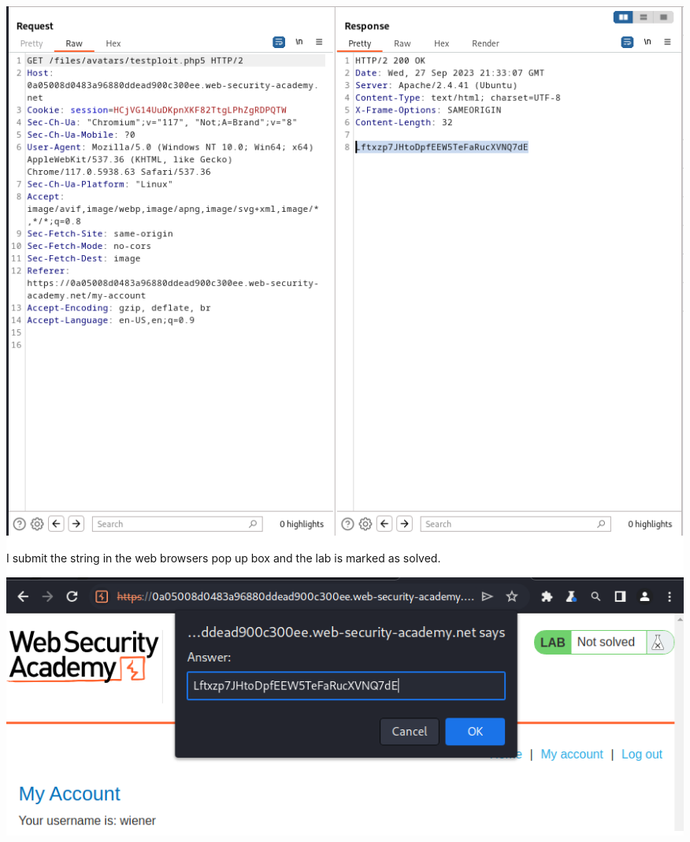 ![get testploit.php5](/docs/assets/images/portswigger/fileupload/fu41.png)

I submit the string in the web browsers pop up box and the lab is marked as solved. 

![submit string](/docs/assets/images/portswigger/fileupload/fu42.png)

